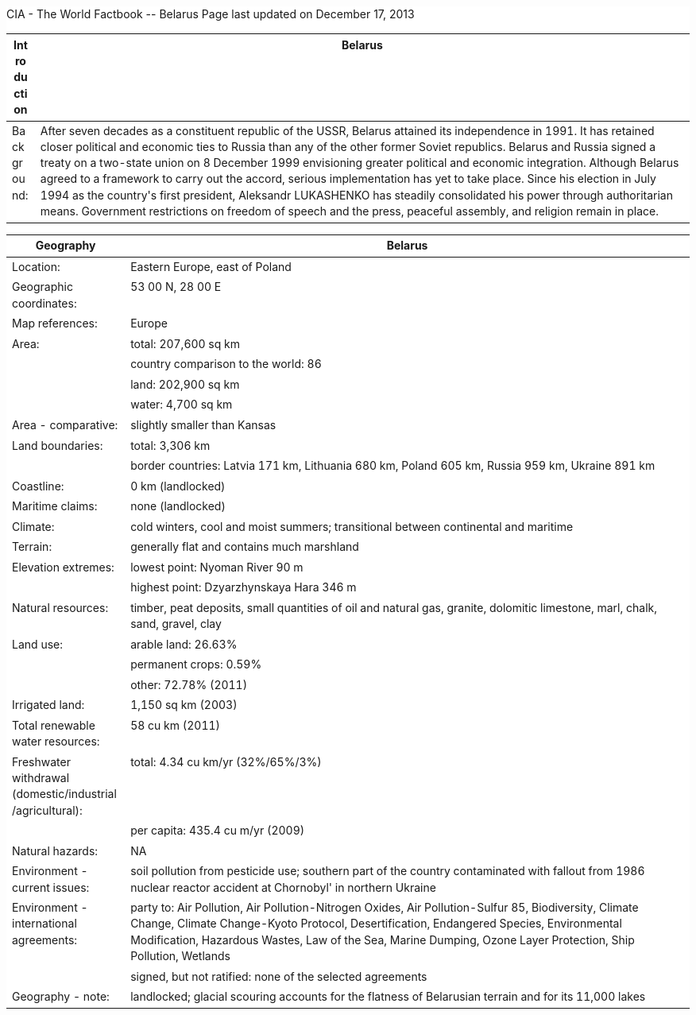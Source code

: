 




CIA - The World Factbook -- Belarus
Page last updated on December 17, 2013 

| Introduction | Belarus |
| --- | --- |
| Background: | After seven decades as a constituent republic of the USSR, Belarus attained its independence in 1991. It has retained closer political and economic ties to Russia than any of the other former Soviet republics. Belarus and Russia signed a treaty on a two-state union on 8 December 1999 envisioning greater political and economic integration. Although Belarus agreed to a framework to carry out the accord, serious implementation has yet to take place. Since his election in July 1994 as the country's first president, Aleksandr LUKASHENKO has steadily consolidated his power through authoritarian means. Government restrictions on freedom of speech and the press, peaceful assembly, and religion remain in place. |

| Geography | Belarus |
| --- | --- |
| Location: | Eastern Europe, east of Poland |
| Geographic coordinates: | 53 00 N, 28 00 E |
| Map references: | Europe |
| Area: | total: 207,600 sq km |
| | country comparison to the world:   86 |
| | land: 202,900 sq km |
| | water: 4,700 sq km |
| Area - comparative: | slightly smaller than Kansas |
| Land boundaries: | total: 3,306 km |
| | border countries: Latvia 171 km, Lithuania 680 km, Poland 605 km, Russia 959 km, Ukraine 891 km |
| Coastline: | 0 km (landlocked) |
| Maritime claims: | none (landlocked) |
| Climate: | cold winters, cool and moist summers; transitional between continental and maritime |
| Terrain: | generally flat and contains much marshland |
| Elevation extremes: | lowest point: Nyoman River 90 m |
| | highest point: Dzyarzhynskaya Hara 346 m |
| Natural resources: | timber, peat deposits, small quantities of oil and natural gas, granite, dolomitic limestone, marl, chalk, sand, gravel, clay |
| Land use: | arable land: 26.63% |
| | permanent crops: 0.59% |
| | other: 72.78% (2011) |
| Irrigated land: | 1,150 sq km (2003) |
| Total renewable water resources: | 58 cu km (2011) |
| Freshwater withdrawal (domestic/industrial/agricultural): | total: 4.34  cu km/yr (32%/65%/3%) |
| | per capita: 435.4  cu m/yr (2009) |
| Natural hazards: | NA |
| Environment - current issues: | soil pollution from pesticide use; southern part of the country contaminated with fallout from 1986 nuclear reactor accident at Chornobyl' in northern Ukraine |
| Environment - international agreements: | party to: Air Pollution, Air Pollution-Nitrogen Oxides, Air Pollution-Sulfur 85, Biodiversity, Climate Change, Climate Change-Kyoto Protocol, Desertification, Endangered Species, Environmental Modification, Hazardous Wastes, Law of the Sea, Marine Dumping, Ozone Layer Protection, Ship Pollution, Wetlands |
| | signed, but not ratified: none of the selected agreements |
| Geography - note: | landlocked; glacial scouring accounts for the flatness of Belarusian terrain and for its 11,000 lakes |
